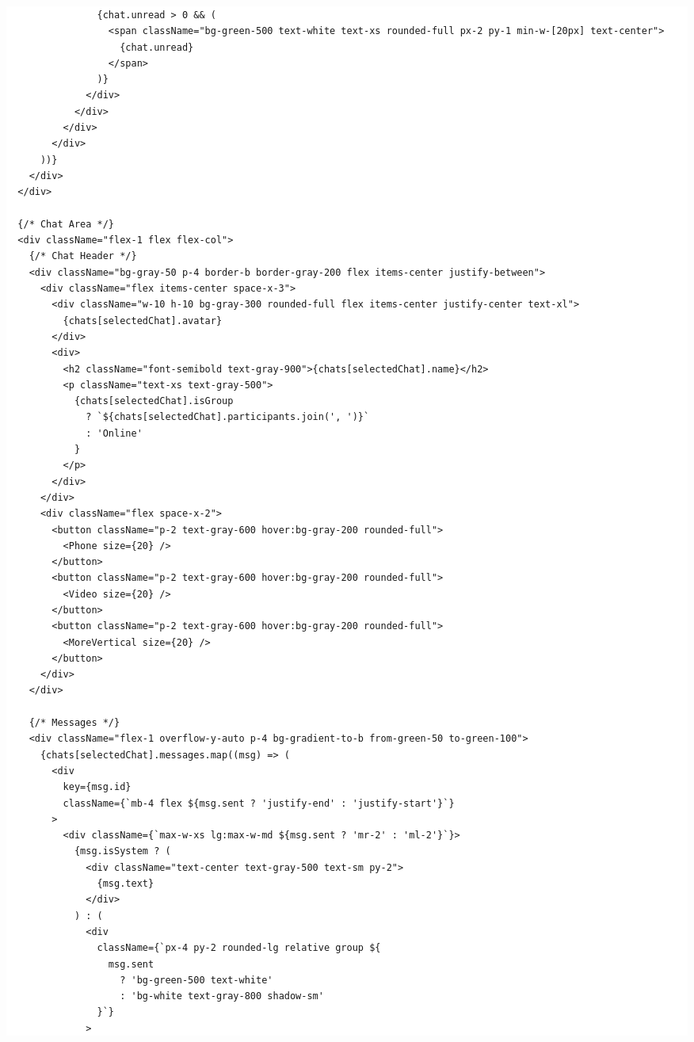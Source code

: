                     {chat.unread > 0 && (
                      <span className="bg-green-500 text-white text-xs rounded-full px-2 py-1 min-w-[20px] text-center">
                        {chat.unread}
                      </span>
                    )}
                  </div>
                </div>
              </div>
            </div>
          ))}
        </div>
      </div>

      {/* Chat Area */}
      <div className="flex-1 flex flex-col">
        {/* Chat Header */}
        <div className="bg-gray-50 p-4 border-b border-gray-200 flex items-center justify-between">
          <div className="flex items-center space-x-3">
            <div className="w-10 h-10 bg-gray-300 rounded-full flex items-center justify-center text-xl">
              {chats[selectedChat].avatar}
            </div>
            <div>
              <h2 className="font-semibold text-gray-900">{chats[selectedChat].name}</h2>
              <p className="text-xs text-gray-500">
                {chats[selectedChat].isGroup 
                  ? `${chats[selectedChat].participants.join(', ')}`
                  : 'Online'
                }
              </p>
            </div>
          </div>
          <div className="flex space-x-2">
            <button className="p-2 text-gray-600 hover:bg-gray-200 rounded-full">
              <Phone size={20} />
            </button>
            <button className="p-2 text-gray-600 hover:bg-gray-200 rounded-full">
              <Video size={20} />
            </button>
            <button className="p-2 text-gray-600 hover:bg-gray-200 rounded-full">
              <MoreVertical size={20} />
            </button>
          </div>
        </div>

        {/* Messages */}
        <div className="flex-1 overflow-y-auto p-4 bg-gradient-to-b from-green-50 to-green-100">
          {chats[selectedChat].messages.map((msg) => (
            <div
              key={msg.id}
              className={`mb-4 flex ${msg.sent ? 'justify-end' : 'justify-start'}`}
            >
              <div className={`max-w-xs lg:max-w-md ${msg.sent ? 'mr-2' : 'ml-2'}`}>
                {msg.isSystem ? (
                  <div className="text-center text-gray-500 text-sm py-2">
                    {msg.text}
                  </div>
                ) : (
                  <div
                    className={`px-4 py-2 rounded-lg relative group ${
                      msg.sent
                        ? 'bg-green-500 text-white'
                        : 'bg-white text-gray-800 shadow-sm'
                    }`}
                  >